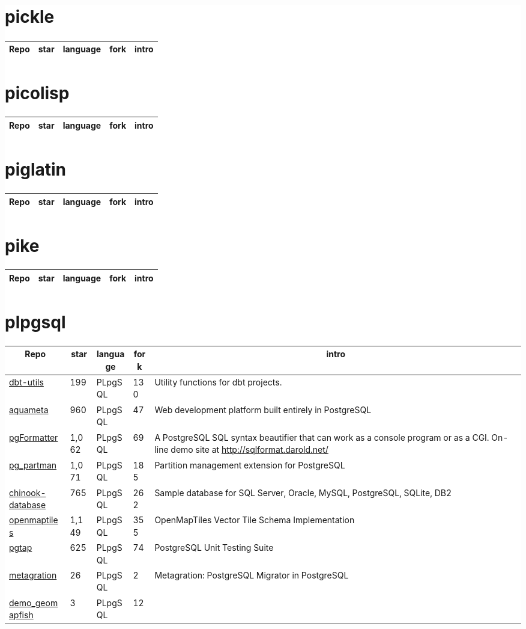 

# pickle

Repo|star|language|fork|intro
-|-|-|-|-



# picolisp

Repo|star|language|fork|intro
-|-|-|-|-



# piglatin

Repo|star|language|fork|intro
-|-|-|-|-



# pike

Repo|star|language|fork|intro
-|-|-|-|-



# plpgsql

Repo|star|language|fork|intro
-|-|-|-|-
[dbt-utils](https://hub.fastgit.org//fishtown-analytics/dbt-utils)|199|PLpgSQL|130|Utility functions for dbt projects.
[aquameta](https://hub.fastgit.org//aquametalabs/aquameta)|960|PLpgSQL|47|Web development platform built entirely in PostgreSQL
[pgFormatter](https://hub.fastgit.org//darold/pgFormatter)|1,062|PLpgSQL|69|A PostgreSQL SQL syntax beautifier that can work as a console program or as a CGI. On-line demo site at http://sqlformat.darold.net/
[pg_partman](https://hub.fastgit.org//pgpartman/pg_partman)|1,071|PLpgSQL|185|Partition management extension for PostgreSQL
[chinook-database](https://hub.fastgit.org//lerocha/chinook-database)|765|PLpgSQL|262|Sample database for SQL Server, Oracle, MySQL, PostgreSQL, SQLite, DB2
[openmaptiles](https://hub.fastgit.org//openmaptiles/openmaptiles)|1,149|PLpgSQL|355|OpenMapTiles Vector Tile Schema Implementation
[pgtap](https://hub.fastgit.org//theory/pgtap)|625|PLpgSQL|74|PostgreSQL Unit Testing Suite
[metagration](https://hub.fastgit.org//michelp/metagration)|26|PLpgSQL|2|Metagration: PostgreSQL Migrator in PostgreSQL
[demo_geomapfish](https://hub.fastgit.org//camptocamp/demo_geomapfish)|3|PLpgSQL|12|

